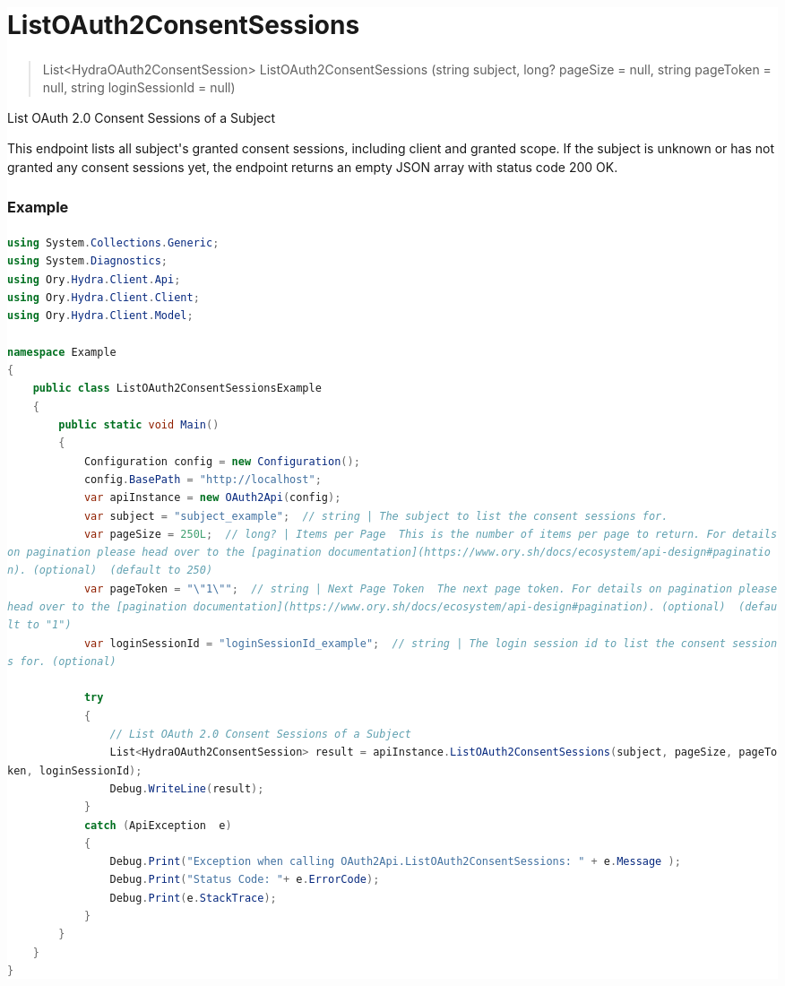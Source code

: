 <a name="listoauth2consentsessions"></a>
# **ListOAuth2ConsentSessions**
> List&lt;HydraOAuth2ConsentSession&gt; ListOAuth2ConsentSessions (string subject, long? pageSize = null, string pageToken = null, string loginSessionId = null)

List OAuth 2.0 Consent Sessions of a Subject

This endpoint lists all subject's granted consent sessions, including client and granted scope. If the subject is unknown or has not granted any consent sessions yet, the endpoint returns an empty JSON array with status code 200 OK.

### Example
```csharp
using System.Collections.Generic;
using System.Diagnostics;
using Ory.Hydra.Client.Api;
using Ory.Hydra.Client.Client;
using Ory.Hydra.Client.Model;

namespace Example
{
    public class ListOAuth2ConsentSessionsExample
    {
        public static void Main()
        {
            Configuration config = new Configuration();
            config.BasePath = "http://localhost";
            var apiInstance = new OAuth2Api(config);
            var subject = "subject_example";  // string | The subject to list the consent sessions for.
            var pageSize = 250L;  // long? | Items per Page  This is the number of items per page to return. For details on pagination please head over to the [pagination documentation](https://www.ory.sh/docs/ecosystem/api-design#pagination). (optional)  (default to 250)
            var pageToken = "\"1\"";  // string | Next Page Token  The next page token. For details on pagination please head over to the [pagination documentation](https://www.ory.sh/docs/ecosystem/api-design#pagination). (optional)  (default to "1")
            var loginSessionId = "loginSessionId_example";  // string | The login session id to list the consent sessions for. (optional) 

            try
            {
                // List OAuth 2.0 Consent Sessions of a Subject
                List<HydraOAuth2ConsentSession> result = apiInstance.ListOAuth2ConsentSessions(subject, pageSize, pageToken, loginSessionId);
                Debug.WriteLine(result);
            }
            catch (ApiException  e)
            {
                Debug.Print("Exception when calling OAuth2Api.ListOAuth2ConsentSessions: " + e.Message );
                Debug.Print("Status Code: "+ e.ErrorCode);
                Debug.Print(e.StackTrace);
            }
        }
    }
}
```
